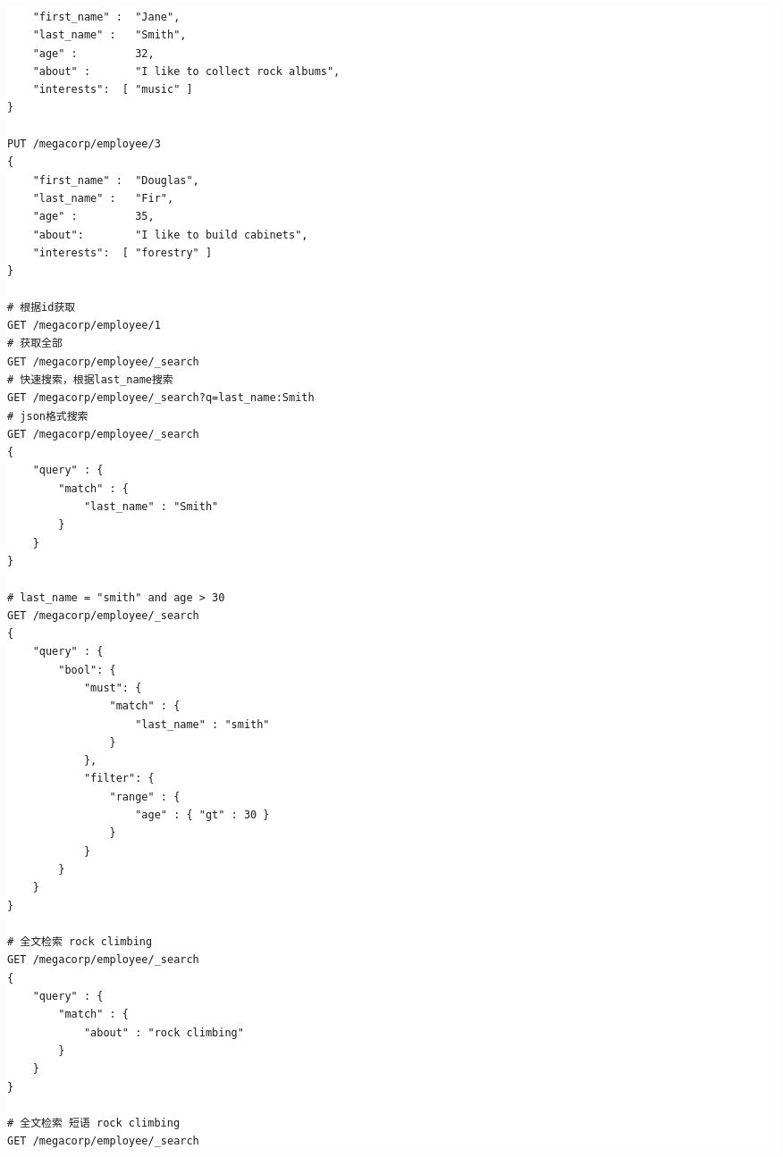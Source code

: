 ```
    "first_name" :  "Jane",
    "last_name" :   "Smith",
    "age" :         32,
    "about" :       "I like to collect rock albums",
    "interests":  [ "music" ]
}

PUT /megacorp/employee/3
{
    "first_name" :  "Douglas",
    "last_name" :   "Fir",
    "age" :         35,
    "about":        "I like to build cabinets",
    "interests":  [ "forestry" ]
}

# 根据id获取
GET /megacorp/employee/1
# 获取全部
GET /megacorp/employee/_search
# 快速搜索，根据last_name搜索
GET /megacorp/employee/_search?q=last_name:Smith
# json格式搜索
GET /megacorp/employee/_search
{
    "query" : {
        "match" : {
            "last_name" : "Smith"
        }
    }
}

# last_name = "smith" and age > 30
GET /megacorp/employee/_search
{
    "query" : {
        "bool": {
            "must": {
                "match" : {
                    "last_name" : "smith" 
                }
            },
            "filter": {
                "range" : {
                    "age" : { "gt" : 30 } 
                }
            }
        }
    }
}

# 全文检索 rock climbing
GET /megacorp/employee/_search
{
    "query" : {
        "match" : {
            "about" : "rock climbing"
        }
    }
}

# 全文检索 短语 rock climbing
GET /megacorp/employee/_search
```